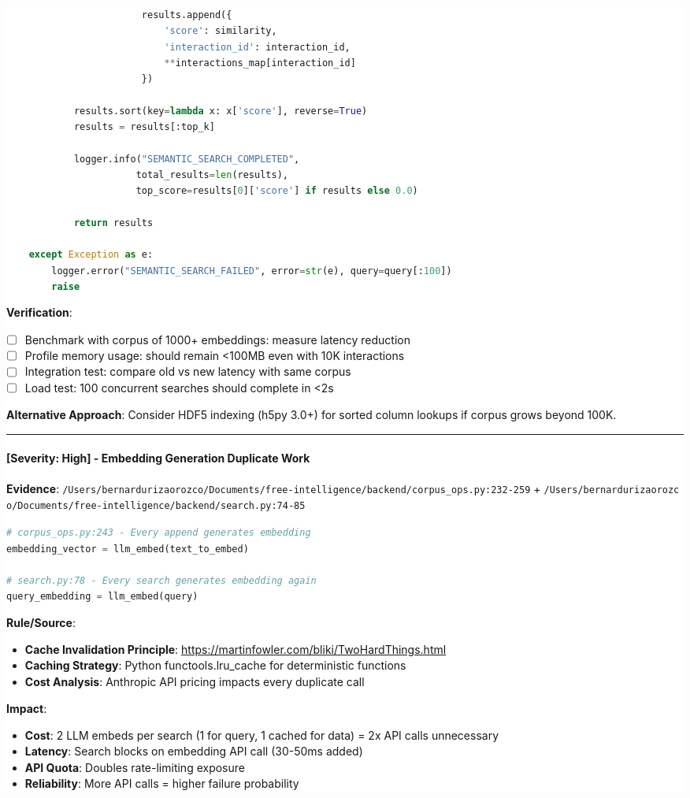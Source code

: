 ```python
                        results.append({
                            'score': similarity,
                            'interaction_id': interaction_id,
                            **interactions_map[interaction_id]
                        })

            results.sort(key=lambda x: x['score'], reverse=True)
            results = results[:top_k]

            logger.info("SEMANTIC_SEARCH_COMPLETED",
                       total_results=len(results),
                       top_score=results[0]['score'] if results else 0.0)

            return results

    except Exception as e:
        logger.error("SEMANTIC_SEARCH_FAILED", error=str(e), query=query[:100])
        raise
```

**Verification**:
- [ ] Benchmark with corpus of 1000+ embeddings: measure latency reduction
- [ ] Profile memory usage: should remain <100MB even with 10K interactions
- [ ] Integration test: compare old vs new latency with same corpus
- [ ] Load test: 100 concurrent searches should complete in <2s

**Alternative Approach**: Consider HDF5 indexing (h5py 3.0+) for sorted column lookups if corpus grows beyond 100K.

---

#### [Severity: High] - Embedding Generation Duplicate Work

**Evidence**: `/Users/bernardurizaorozco/Documents/free-intelligence/backend/corpus_ops.py:232-259` + `/Users/bernardurizaorozco/Documents/free-intelligence/backend/search.py:74-85`

```python
# corpus_ops.py:243 - Every append generates embedding
embedding_vector = llm_embed(text_to_embed)

# search.py:78 - Every search generates embedding again
query_embedding = llm_embed(query)
```

**Rule/Source**:
- **Cache Invalidation Principle**: https://martinfowler.com/bliki/TwoHardThings.html
- **Caching Strategy**: Python functools.lru_cache for deterministic functions
- **Cost Analysis**: Anthropic API pricing impacts every duplicate call

**Impact**:
- **Cost**: 2 LLM embeds per search (1 for query, 1 cached for data) = 2x API calls unnecessary
- **Latency**: Search blocks on embedding API call (30-50ms added)
- **API Quota**: Doubles rate-limiting exposure
- **Reliability**: More API calls = higher failure probability

